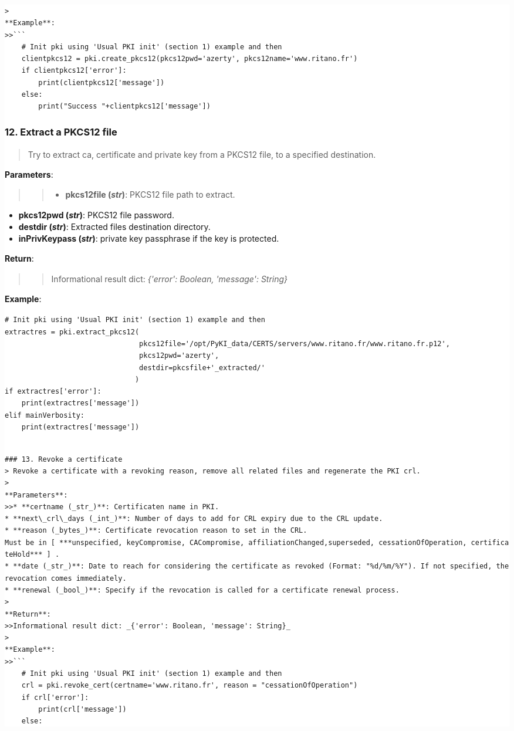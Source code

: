 ```
>
**Example**:
>>```
	# Init pki using 'Usual PKI init' (section 1) example and then
	clientpkcs12 = pki.create_pkcs12(pkcs12pwd='azerty', pkcs12name='www.ritano.fr')
    if clientpkcs12['error']:
        print(clientpkcs12['message'])
    else:
        print("Success "+clientpkcs12['message'])
```

### 12. Extract a PKCS12 file
> Try to extract ca, certificate and private key from a PKCS12 file, to a specified destination.
>
**Parameters**:
>>* **pkcs12file (_str_)**: PKCS12 file path to extract.
* **pkcs12pwd (_str_)**: PKCS12 file password.
* **destdir (_str_)**: Extracted files destination directory.
* **inPrivKeypass (_str_)**: private key passphrase if the key is protected.
>
**Return**:
>>Informational result dict: _{'error': Boolean, 'message': String}_
>
**Example**:
>>```
	# Init pki using 'Usual PKI init' (section 1) example and then
	extractres = pki.extract_pkcs12(
	 								pkcs12file='/opt/PyKI_data/CERTS/servers/www.ritano.fr/www.ritano.fr.p12',
	 								pkcs12pwd='azerty',
	 								destdir=pkcsfile+'_extracted/'
	 							   )
	if extractres['error']:
		print(extractres['message'])
	elif mainVerbosity:
		print(extractres['message'])
```

### 13. Revoke a certificate
> Revoke a certificate with a revoking reason, remove all related files and regenerate the PKI crl.
>
**Parameters**:
>>* **certname (_str_)**: Certificaten name in PKI.
* **next\_crl\_days (_int_)**: Number of days to add for CRL expiry due to the CRL update.
* **reason (_bytes_)**: Certificate revocation reason to set in the CRL.  
Must be in [ ***unspecified, keyCompromise, CACompromise, affiliationChanged,superseded, cessationOfOperation, certificateHold*** ] .
* **date (_str_)**: Date to reach for considering the certificate as revoked (Format: "%d/%m/%Y"). If not specified, the revocation comes immediately.
* **renewal (_bool_)**: Specify if the revocation is called for a certificate renewal process.
>
**Return**:
>>Informational result dict: _{'error': Boolean, 'message': String}_
>
**Example**:
>>```
	# Init pki using 'Usual PKI init' (section 1) example and then
	crl = pki.revoke_cert(certname='www.ritano.fr', reason = "cessationOfOperation")
	if crl['error']:
		print(crl['message'])
	else:
```